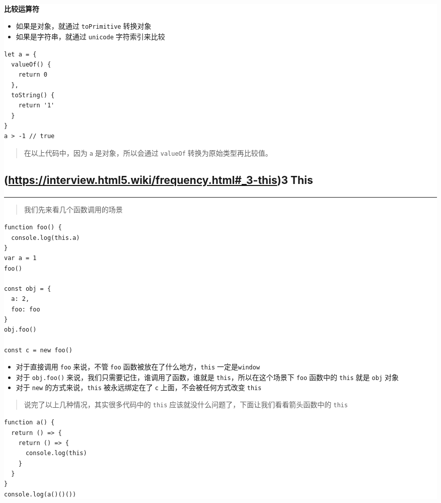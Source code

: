 **比较运算符**

- 如果是对象，就通过 `toPrimitive` 转换对象
- 如果是字符串，就通过 `unicode` 字符索引来比较

```text
let a = {
  valueOf() {
    return 0
  },
  toString() {
    return '1'
  }
}
a > -1 // true 
```

> 在以上代码中，因为 `a` 是对象，所以会通过 `valueOf` 转换为原始类型再比较值。

## (https://interview.html5.wiki/frequency.html#_3-this)3 This

------

> 我们先来看几个函数调用的场景

```text
function foo() {
  console.log(this.a)
}
var a = 1
foo()

const obj = {
  a: 2,
  foo: foo
}
obj.foo()

const c = new foo() 
```

- 对于直接调用 `foo` 来说，不管 `foo` 函数被放在了什么地方，`this` 一定是`window`
- 对于 `obj.foo()` 来说，我们只需要记住，谁调用了函数，谁就是 `this`，所以在这个场景下 `foo` 函数中的 `this` 就是 `obj` 对象
- 对于 `new` 的方式来说，`this` 被永远绑定在了 `c` 上面，不会被任何方式改变 `this`

> 说完了以上几种情况，其实很多代码中的 `this` 应该就没什么问题了，下面让我们看看箭头函数中的 `this`

```text
function a() {
  return () => {
    return () => {
      console.log(this)
    }
  }
}
console.log(a()()()) 
```
